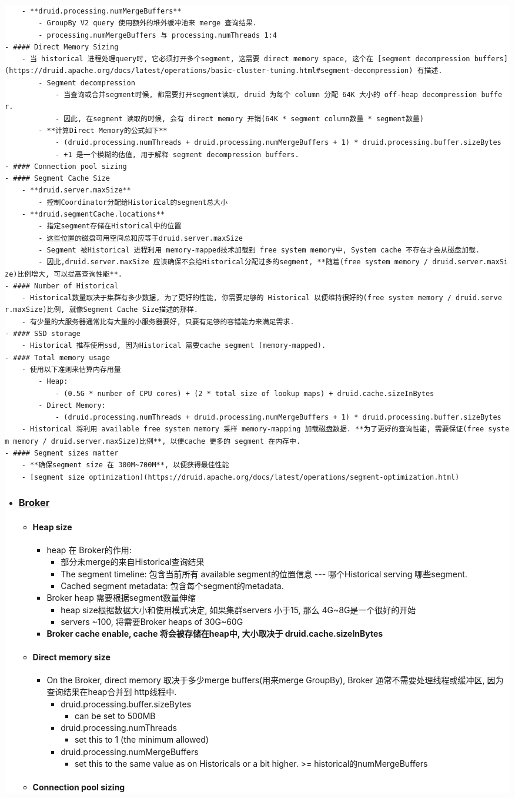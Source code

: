         - **druid.processing.numMergeBuffers**
            - GroupBy V2 query 使用额外的堆外缓冲池来 merge 查询结果.
            - processing.numMergeBuffers 与 processing.numThreads 1:4
    - #### Direct Memory Sizing
        - 当 historical 进程处理query时, 它必须打开多个segment, 这需要 direct memory space, 这个在 [segment decompression buffers](https://druid.apache.org/docs/latest/operations/basic-cluster-tuning.html#segment-decompression) 有描述.
            - Segment decompression
                - 当查询或合并segment时候, 都需要打开segment读取, druid 为每个 column 分配 64K 大小的 off-heap decompression buffer.
                - 因此, 在segment 读取的时候, 会有 direct memory 开销(64K * segment column数量 * segment数量)
            - **计算Direct Memory的公式如下**
                - (druid.processing.numThreads + druid.processing.numMergeBuffers + 1) * druid.processing.buffer.sizeBytes
                - +1 是一个模糊的估值, 用于解释 segment decompression buffers.
    - #### Connection pool sizing
    - #### Segment Cache Size
        - **druid.server.maxSize**
            - 控制Coordinator分配给Historical的segment总大小
        - **druid.segmentCache.locations**
            - 指定segment存储在Historical中的位置
            - 这些位置的磁盘可用空间总和应等于druid.server.maxSize
            - Segment 被Historical 进程利用 memory-mapped技术加载到 free system memory中, System cache 不存在才会从磁盘加载.
            - 因此,druid.server.maxSize 应该确保不会给Historical分配过多的segment, **随着(free system memory / druid.server.maxSize)比例增大, 可以提高查询性能**.
    - #### Number of Historical
        - Historical数量取决于集群有多少数据, 为了更好的性能, 你需要足够的 Historical 以便维持很好的(free system memory / druid.server.maxSize)比例, 就像Segment Cache Size描述的那样.
        - 有少量的大服务器通常比有大量的小服务器要好, 只要有足够的容错能力来满足需求.
    - #### SSD storage
        - Historical 推荐使用ssd, 因为Historical 需要cache segment (memory-mapped).
    - #### Total memory usage
        - 使用以下准则来估算内存用量
            - Heap:
                - (0.5G * number of CPU cores) + (2 * total size of lookup maps) + druid.cache.sizeInBytes
            - Direct Memory:
                - (druid.processing.numThreads + druid.processing.numMergeBuffers + 1) * druid.processing.buffer.sizeBytes
        - Historical 将利用 available free system memory 采样 memory-mapping 加载磁盘数据. **为了更好的查询性能, 需要保证(free system memory / druid.server.maxSize)比例**, 以便cache 更多的 segment 在内存中.
    - #### Segment sizes matter
        - **确保segment size 在 300M~700M**, 以便获得最佳性能
        - [segment size optimization](https://druid.apache.org/docs/latest/operations/segment-optimization.html)
- ### [Broker](https://druid.apache.org/docs/latest/operations/basic-cluster-tuning.html#broker)
    - #### Heap size
        - heap 在 Broker的作用:
            - 部分未merge的来自Historical查询结果
            - The segment timeline: 包含当前所有 available segment的位置信息 --- 哪个Historical serving 哪些segment.
            - Cached segment metadata: 包含每个segment的metadata.
        - Broker heap 需要根据segment数量伸缩
            - heap size根据数据大小和使用模式决定, 如果集群servers 小于15, 那么 4G~8G是一个很好的开始
            - servers ~100, 将需要Broker heaps of 30G~60G
        - **Broker cache enable, cache 将会被存储在heap中, 大小取决于 druid.cache.sizeInBytes**
    - #### Direct memory size
        - On the Broker, direct memory 取决于多少merge buffers(用来merge GroupBy), Broker 通常不需要处理线程或缓冲区, 因为查询结果在heap合并到 http线程中.
            - druid.processing.buffer.sizeBytes
                - can be set to 500MB
            - druid.processing.numThreads
                - set this to 1 (the minimum allowed)
            - druid.processing.numMergeBuffers
                - set this to the same value as on Historicals or a bit higher. >= historical的numMergeBuffers
    - #### Connection pool sizing